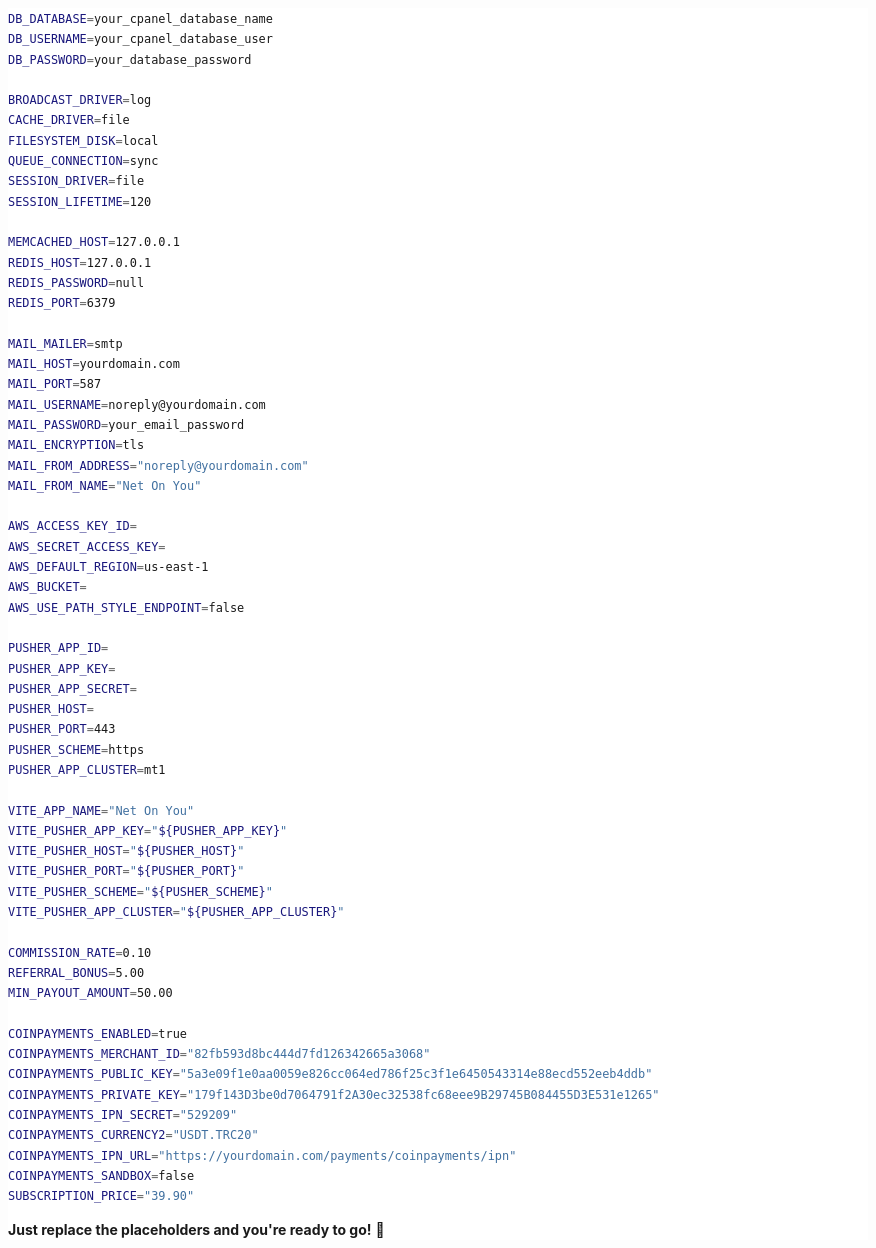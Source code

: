 ```bash
DB_DATABASE=your_cpanel_database_name
DB_USERNAME=your_cpanel_database_user
DB_PASSWORD=your_database_password

BROADCAST_DRIVER=log
CACHE_DRIVER=file
FILESYSTEM_DISK=local
QUEUE_CONNECTION=sync
SESSION_DRIVER=file
SESSION_LIFETIME=120

MEMCACHED_HOST=127.0.0.1
REDIS_HOST=127.0.0.1
REDIS_PASSWORD=null
REDIS_PORT=6379

MAIL_MAILER=smtp
MAIL_HOST=yourdomain.com
MAIL_PORT=587
MAIL_USERNAME=noreply@yourdomain.com
MAIL_PASSWORD=your_email_password
MAIL_ENCRYPTION=tls
MAIL_FROM_ADDRESS="noreply@yourdomain.com"
MAIL_FROM_NAME="Net On You"

AWS_ACCESS_KEY_ID=
AWS_SECRET_ACCESS_KEY=
AWS_DEFAULT_REGION=us-east-1
AWS_BUCKET=
AWS_USE_PATH_STYLE_ENDPOINT=false

PUSHER_APP_ID=
PUSHER_APP_KEY=
PUSHER_APP_SECRET=
PUSHER_HOST=
PUSHER_PORT=443
PUSHER_SCHEME=https
PUSHER_APP_CLUSTER=mt1

VITE_APP_NAME="Net On You"
VITE_PUSHER_APP_KEY="${PUSHER_APP_KEY}"
VITE_PUSHER_HOST="${PUSHER_HOST}"
VITE_PUSHER_PORT="${PUSHER_PORT}"
VITE_PUSHER_SCHEME="${PUSHER_SCHEME}"
VITE_PUSHER_APP_CLUSTER="${PUSHER_APP_CLUSTER}"

COMMISSION_RATE=0.10
REFERRAL_BONUS=5.00
MIN_PAYOUT_AMOUNT=50.00

COINPAYMENTS_ENABLED=true
COINPAYMENTS_MERCHANT_ID="82fb593d8bc444d7fd126342665a3068"
COINPAYMENTS_PUBLIC_KEY="5a3e09f1e0aa0059e826cc064ed786f25c3f1e6450543314e88ecd552eeb4ddb"
COINPAYMENTS_PRIVATE_KEY="179f143D3be0d7064791f2A30ec32538fc68eee9B29745B084455D3E531e1265"
COINPAYMENTS_IPN_SECRET="529209"
COINPAYMENTS_CURRENCY2="USDT.TRC20"
COINPAYMENTS_IPN_URL="https://yourdomain.com/payments/coinpayments/ipn"
COINPAYMENTS_SANDBOX=false
SUBSCRIPTION_PRICE="39.90"
```

**Just replace the placeholders and you're ready to go!** 🚀
